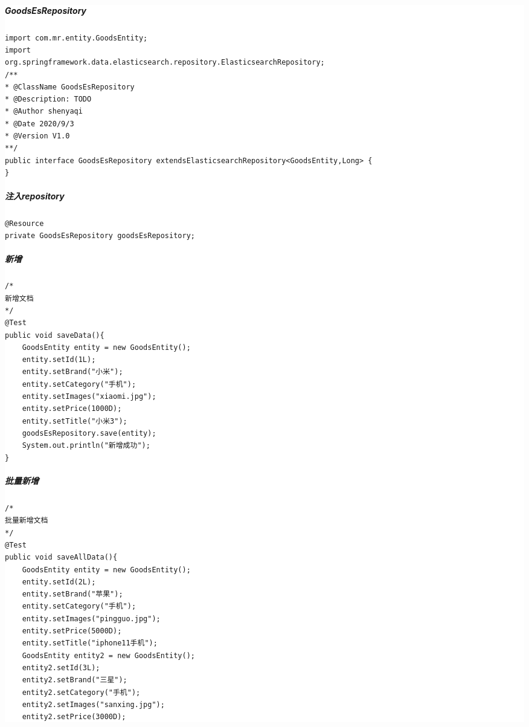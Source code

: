 ##### GoodsEsRepository

```
import com.mr.entity.GoodsEntity;
import
org.springframework.data.elasticsearch.repository.ElasticsearchRepository;
/**
* @ClassName GoodsEsRepository
* @Description: TODO
* @Author shenyaqi
* @Date 2020/9/3
* @Version V1.0
**/
public interface GoodsEsRepository extendsElasticsearchRepository<GoodsEntity,Long> {
}

```

##### 注入repository

```
@Resource
private GoodsEsRepository goodsEsRepository;

```

##### 新增

```
/*
新增文档
*/
@Test
public void saveData(){
    GoodsEntity entity = new GoodsEntity();
    entity.setId(1L);
    entity.setBrand("小米");
    entity.setCategory("手机");
    entity.setImages("xiaomi.jpg");
    entity.setPrice(1000D);
    entity.setTitle("小米3");
    goodsEsRepository.save(entity);
    System.out.println("新增成功");
}
```

##### 批量新增

```
/*
批量新增文档
*/
@Test
public void saveAllData(){
    GoodsEntity entity = new GoodsEntity();
    entity.setId(2L);
    entity.setBrand("苹果");
    entity.setCategory("手机");
    entity.setImages("pingguo.jpg");
    entity.setPrice(5000D);
    entity.setTitle("iphone11手机");
    GoodsEntity entity2 = new GoodsEntity();
    entity2.setId(3L);
    entity2.setBrand("三星");
    entity2.setCategory("手机");
    entity2.setImages("sanxing.jpg");
    entity2.setPrice(3000D);
```